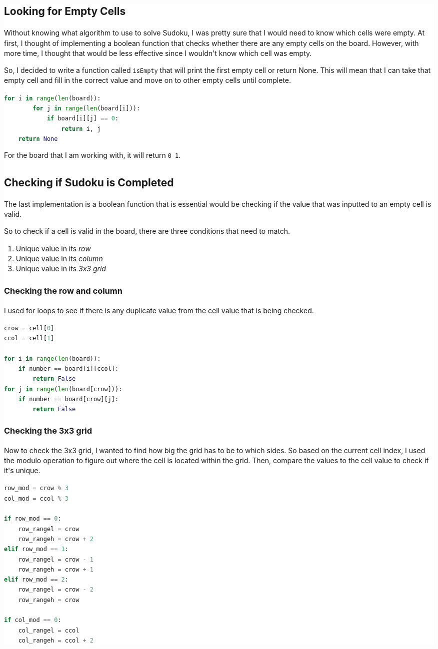 ## Looking for Empty Cells
Without knowing what algorithm to use to solve Sudoku, I was pretty sure that I would need to know which cells were empty. At first, I thought of implementing a boolean function that checks whether there are any empty cells on the board. However, with more time, I thought that would be less effective since I wouldn't know which cell was empty. 

So, I decided to write a function called `isEmpty` that will print the first empty cell or return None. This will mean that I can take that empty cell and fill in the correct value and move on to other empty cells until complete. 

~~~ py
for i in range(len(board)):
        for j in range(len(board[i])):
            if board[i][j] == 0:
                return i, j  
    return None
~~~

For the board that I am working with, it will return `0 1`.

## Checking if Sudoku is Completed
The last implementation is a boolean function that is essential would be checking if the value that was inputted to an empty cell is valid. 

So to check if a cell is valid in the board, there are three conditions that need to match. 
1. Unique value in its *row*
2. Unique value in its *column*
3. Unique value in its *3x3 grid* 

### Checking the row and column
I used for loops to see if there is any duplicate value from the cell value that is being checked. 
~~~ py
crow = cell[0]
ccol = cell[1]

for i in range(len(board)):
    if number == board[i][ccol]:
        return False
for j in range(len(board[crow])):
    if number == board[crow][j]:
        return False
~~~

### Checking the 3x3 grid
Now to check the 3x3 grid, I wanted to find how big the grid has to be to which sides. So based on the current cell index, I used the modulo operation to figure out where the cell is located within the grid. Then, compare the values to the cell value to check if it's unique. 
~~~ py
row_mod = crow % 3
col_mod = ccol % 3

if row_mod == 0:
    row_rangel = crow
    row_rangeh = crow + 2
elif row_mod == 1:
    row_rangel = crow - 1
    row_rangeh = crow + 1
elif row_mod == 2:
    row_rangel = crow - 2
    row_rangeh = crow
    
if col_mod == 0:
    col_rangel = ccol
    col_rangeh = ccol + 2
~~~